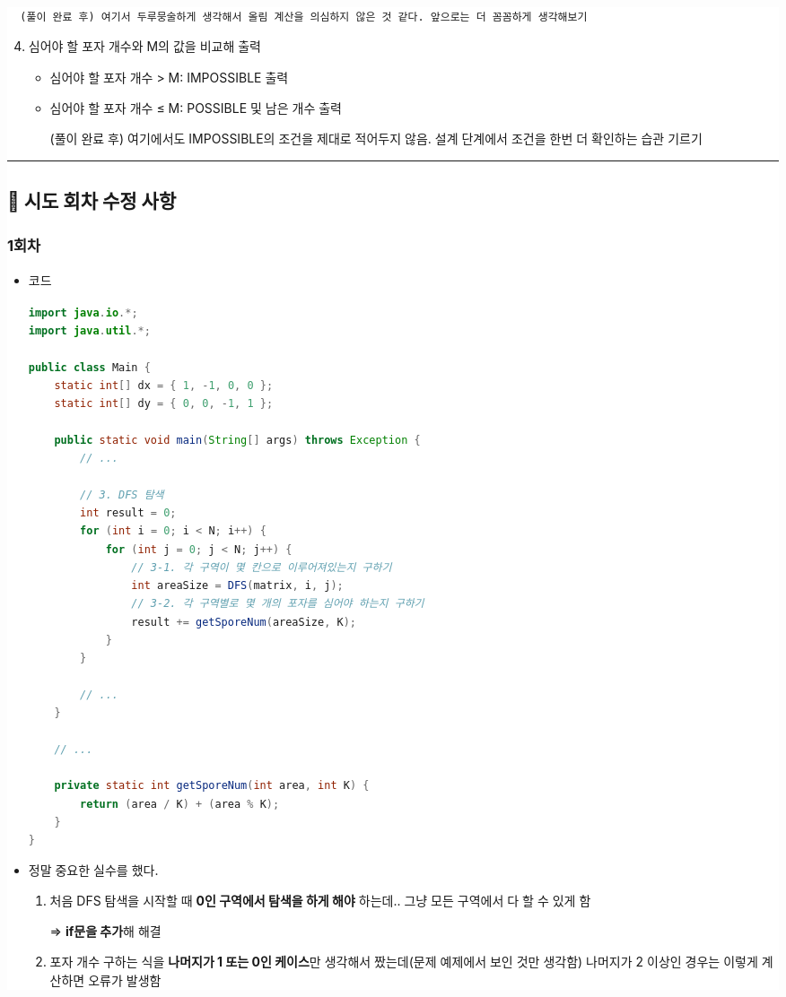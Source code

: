       (풀이 완료 후) 여기서 두루뭉술하게 생각해서 올림 계산을 의심하지 않은 것 같다. 앞으로는 더 꼼꼼하게 생각해보기

4. 심어야 할 포자 개수와 M의 값을 비교해 출력
    - 심어야 할 포자 개수 > M: IMPOSSIBLE 출력
    - 심어야 할 포자 개수 ≤ M: POSSIBLE 및 남은 개수 출력

      (풀이 완료 후) 여기에서도 IMPOSSIBLE의 조건을 제대로 적어두지 않음. 설계 단계에서 조건을 한번 더 확인하는 습관 기르기


---

## 📌 시도 회차 수정 사항

### 1회차

- 코드

    ```java
    import java.io.*;
    import java.util.*;
    
    public class Main {
        static int[] dx = { 1, -1, 0, 0 };
        static int[] dy = { 0, 0, -1, 1 };
    
        public static void main(String[] args) throws Exception {
            // ...
    
            // 3. DFS 탐색
            int result = 0;
            for (int i = 0; i < N; i++) {
                for (int j = 0; j < N; j++) {
                    // 3-1. 각 구역이 몇 칸으로 이루어져있는지 구하기
                    int areaSize = DFS(matrix, i, j);
                    // 3-2. 각 구역별로 몇 개의 포자를 심어야 하는지 구하기
                    result += getSporeNum(areaSize, K);
                }
            }
            
            // ...
        }
        
        // ...
        
        private static int getSporeNum(int area, int K) {
            return (area / K) + (area % K);
        }
    }
    ```

- 정말 중요한 실수를 했다.
    1. 처음 DFS 탐색을 시작할 때 **0인 구역에서 탐색을 하게 해야** 하는데.. 그냥 모든 구역에서 다 할 수 있게 함

       ⇒ **if문을 추가**해 해결

    2. 포자 개수 구하는 식을 **나머지가 1 또는 0인 케이스**만 생각해서 짰는데(문제 예제에서 보인 것만 생각함) 나머지가 2 이상인 경우는 이렇게 계산하면 오류가 발생함
